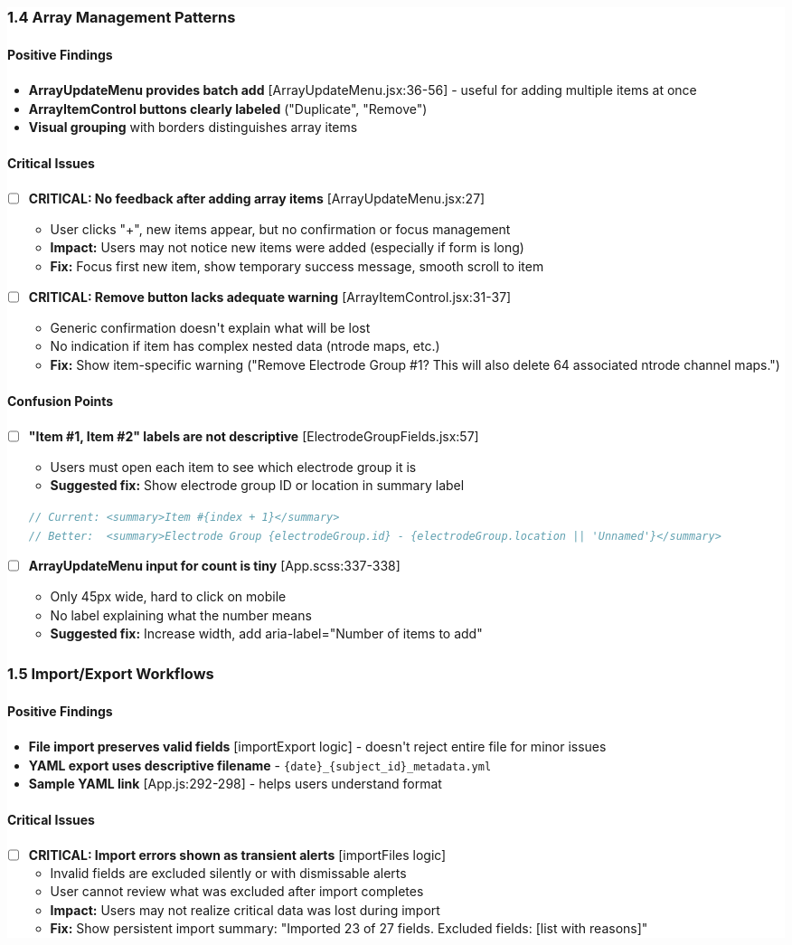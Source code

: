 ### 1.4 Array Management Patterns

#### Positive Findings

- **ArrayUpdateMenu provides batch add** [ArrayUpdateMenu.jsx:36-56] - useful for adding multiple items at once
- **ArrayItemControl buttons clearly labeled** ("Duplicate", "Remove")
- **Visual grouping** with borders distinguishes array items

#### Critical Issues

- [ ] **CRITICAL: No feedback after adding array items** [ArrayUpdateMenu.jsx:27]
  - User clicks "+", new items appear, but no confirmation or focus management
  - **Impact:** Users may not notice new items were added (especially if form is long)
  - **Fix:** Focus first new item, show temporary success message, smooth scroll to item

- [ ] **CRITICAL: Remove button lacks adequate warning** [ArrayItemControl.jsx:31-37]
  - Generic confirmation doesn't explain what will be lost
  - No indication if item has complex nested data (ntrode maps, etc.)
  - **Fix:** Show item-specific warning ("Remove Electrode Group #1? This will also delete 64 associated ntrode channel maps.")

#### Confusion Points

- [ ] **"Item #1, Item #2" labels are not descriptive** [ElectrodeGroupFields.jsx:57]
  - Users must open each item to see which electrode group it is
  - **Suggested fix:** Show electrode group ID or location in summary label

  ```jsx
  // Current: <summary>Item #{index + 1}</summary>
  // Better:  <summary>Electrode Group {electrodeGroup.id} - {electrodeGroup.location || 'Unnamed'}</summary>
  ```

- [ ] **ArrayUpdateMenu input for count is tiny** [App.scss:337-338]
  - Only 45px wide, hard to click on mobile
  - No label explaining what the number means
  - **Suggested fix:** Increase width, add aria-label="Number of items to add"

### 1.5 Import/Export Workflows

#### Positive Findings

- **File import preserves valid fields** [importExport logic] - doesn't reject entire file for minor issues
- **YAML export uses descriptive filename** - `{date}_{subject_id}_metadata.yml`
- **Sample YAML link** [App.js:292-298] - helps users understand format

#### Critical Issues

- [ ] **CRITICAL: Import errors shown as transient alerts** [importFiles logic]
  - Invalid fields are excluded silently or with dismissable alerts
  - User cannot review what was excluded after import completes
  - **Impact:** Users may not realize critical data was lost during import
  - **Fix:** Show persistent import summary: "Imported 23 of 27 fields. Excluded fields: [list with reasons]"

